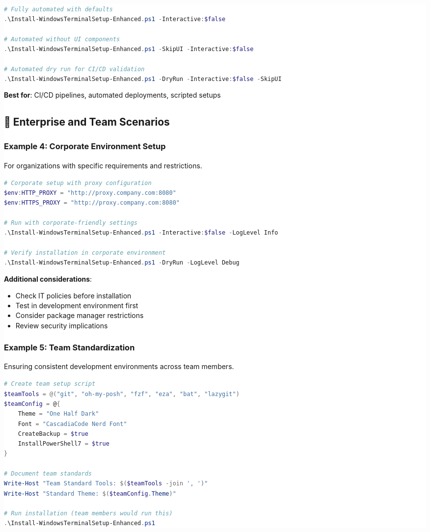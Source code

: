 ```powershell
# Fully automated with defaults
.\Install-WindowsTerminalSetup-Enhanced.ps1 -Interactive:$false

# Automated without UI components
.\Install-WindowsTerminalSetup-Enhanced.ps1 -SkipUI -Interactive:$false

# Automated dry run for CI/CD validation
.\Install-WindowsTerminalSetup-Enhanced.ps1 -DryRun -Interactive:$false -SkipUI
```

**Best for**: CI/CD pipelines, automated deployments, scripted setups

## 🏢 Enterprise and Team Scenarios

### Example 4: Corporate Environment Setup

For organizations with specific requirements and restrictions.

```powershell
# Corporate setup with proxy configuration
$env:HTTP_PROXY = "http://proxy.company.com:8080"
$env:HTTPS_PROXY = "http://proxy.company.com:8080"

# Run with corporate-friendly settings
.\Install-WindowsTerminalSetup-Enhanced.ps1 -Interactive:$false -LogLevel Info

# Verify installation in corporate environment
.\Install-WindowsTerminalSetup-Enhanced.ps1 -DryRun -LogLevel Debug
```

**Additional considerations**:
- Check IT policies before installation
- Test in development environment first
- Consider package manager restrictions
- Review security implications

### Example 5: Team Standardization

Ensuring consistent development environments across team members.

```powershell
# Create team setup script
$teamTools = @("git", "oh-my-posh", "fzf", "eza", "bat", "lazygit")
$teamConfig = @{
    Theme = "One Half Dark"
    Font = "CascadiaCode Nerd Font"
    CreateBackup = $true
    InstallPowerShell7 = $true
}

# Document team standards
Write-Host "Team Standard Tools: $($teamTools -join ', ')"
Write-Host "Standard Theme: $($teamConfig.Theme)"

# Run installation (team members would run this)
.\Install-WindowsTerminalSetup-Enhanced.ps1
```
